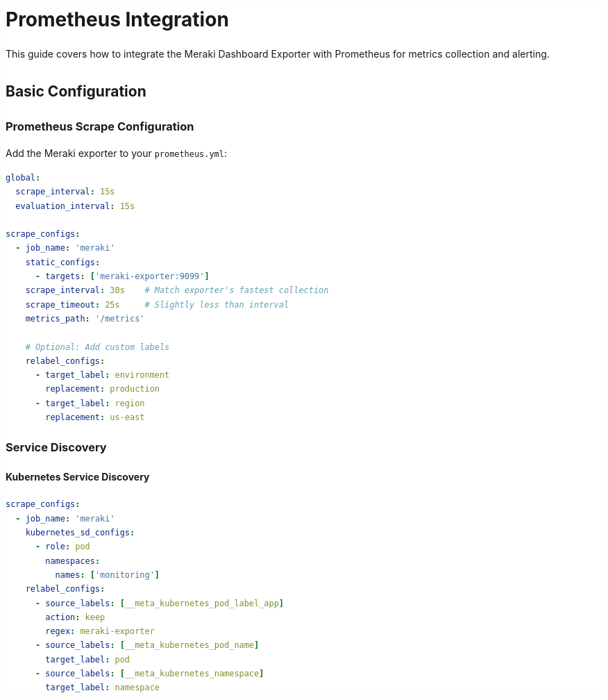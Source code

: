 # Prometheus Integration

This guide covers how to integrate the Meraki Dashboard Exporter with Prometheus for metrics collection and alerting.

## Basic Configuration

### Prometheus Scrape Configuration

Add the Meraki exporter to your `prometheus.yml`:

```yaml
global:
  scrape_interval: 15s
  evaluation_interval: 15s

scrape_configs:
  - job_name: 'meraki'
    static_configs:
      - targets: ['meraki-exporter:9099']
    scrape_interval: 30s    # Match exporter's fastest collection
    scrape_timeout: 25s     # Slightly less than interval
    metrics_path: '/metrics'

    # Optional: Add custom labels
    relabel_configs:
      - target_label: environment
        replacement: production
      - target_label: region
        replacement: us-east
```

### Service Discovery

#### Kubernetes Service Discovery

```yaml
scrape_configs:
  - job_name: 'meraki'
    kubernetes_sd_configs:
      - role: pod
        namespaces:
          names: ['monitoring']
    relabel_configs:
      - source_labels: [__meta_kubernetes_pod_label_app]
        action: keep
        regex: meraki-exporter
      - source_labels: [__meta_kubernetes_pod_name]
        target_label: pod
      - source_labels: [__meta_kubernetes_namespace]
        target_label: namespace
```
